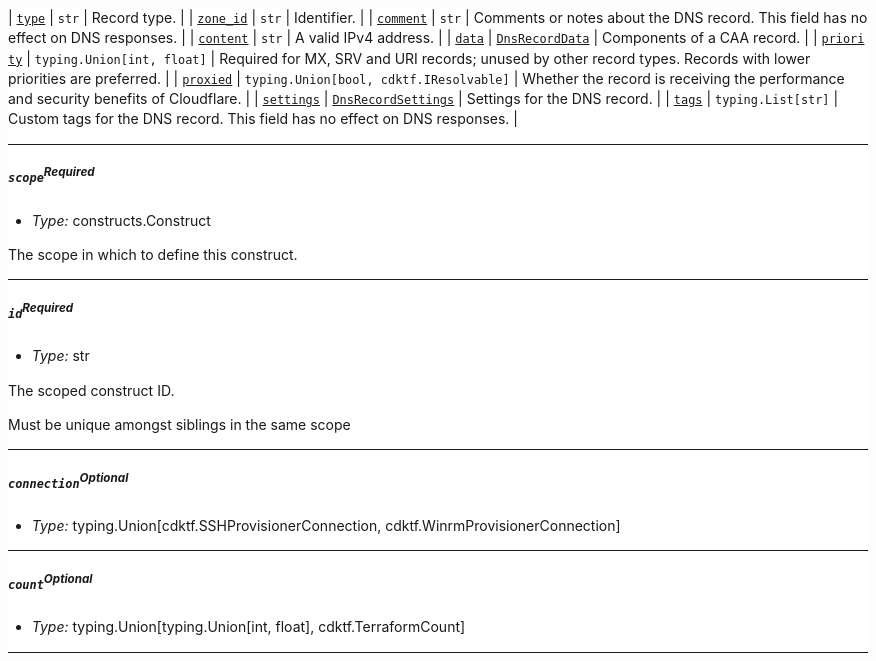 | <code><a href="#@cdktf/provider-cloudflare.dnsRecord.DnsRecord.Initializer.parameter.type">type</a></code> | <code>str</code> | Record type. |
| <code><a href="#@cdktf/provider-cloudflare.dnsRecord.DnsRecord.Initializer.parameter.zoneId">zone_id</a></code> | <code>str</code> | Identifier. |
| <code><a href="#@cdktf/provider-cloudflare.dnsRecord.DnsRecord.Initializer.parameter.comment">comment</a></code> | <code>str</code> | Comments or notes about the DNS record. This field has no effect on DNS responses. |
| <code><a href="#@cdktf/provider-cloudflare.dnsRecord.DnsRecord.Initializer.parameter.content">content</a></code> | <code>str</code> | A valid IPv4 address. |
| <code><a href="#@cdktf/provider-cloudflare.dnsRecord.DnsRecord.Initializer.parameter.data">data</a></code> | <code><a href="#@cdktf/provider-cloudflare.dnsRecord.DnsRecordData">DnsRecordData</a></code> | Components of a CAA record. |
| <code><a href="#@cdktf/provider-cloudflare.dnsRecord.DnsRecord.Initializer.parameter.priority">priority</a></code> | <code>typing.Union[int, float]</code> | Required for MX, SRV and URI records; unused by other record types. Records with lower priorities are preferred. |
| <code><a href="#@cdktf/provider-cloudflare.dnsRecord.DnsRecord.Initializer.parameter.proxied">proxied</a></code> | <code>typing.Union[bool, cdktf.IResolvable]</code> | Whether the record is receiving the performance and security benefits of Cloudflare. |
| <code><a href="#@cdktf/provider-cloudflare.dnsRecord.DnsRecord.Initializer.parameter.settings">settings</a></code> | <code><a href="#@cdktf/provider-cloudflare.dnsRecord.DnsRecordSettings">DnsRecordSettings</a></code> | Settings for the DNS record. |
| <code><a href="#@cdktf/provider-cloudflare.dnsRecord.DnsRecord.Initializer.parameter.tags">tags</a></code> | <code>typing.List[str]</code> | Custom tags for the DNS record. This field has no effect on DNS responses. |

---

##### `scope`<sup>Required</sup> <a name="scope" id="@cdktf/provider-cloudflare.dnsRecord.DnsRecord.Initializer.parameter.scope"></a>

- *Type:* constructs.Construct

The scope in which to define this construct.

---

##### `id`<sup>Required</sup> <a name="id" id="@cdktf/provider-cloudflare.dnsRecord.DnsRecord.Initializer.parameter.id"></a>

- *Type:* str

The scoped construct ID.

Must be unique amongst siblings in the same scope

---

##### `connection`<sup>Optional</sup> <a name="connection" id="@cdktf/provider-cloudflare.dnsRecord.DnsRecord.Initializer.parameter.connection"></a>

- *Type:* typing.Union[cdktf.SSHProvisionerConnection, cdktf.WinrmProvisionerConnection]

---

##### `count`<sup>Optional</sup> <a name="count" id="@cdktf/provider-cloudflare.dnsRecord.DnsRecord.Initializer.parameter.count"></a>

- *Type:* typing.Union[typing.Union[int, float], cdktf.TerraformCount]

---

